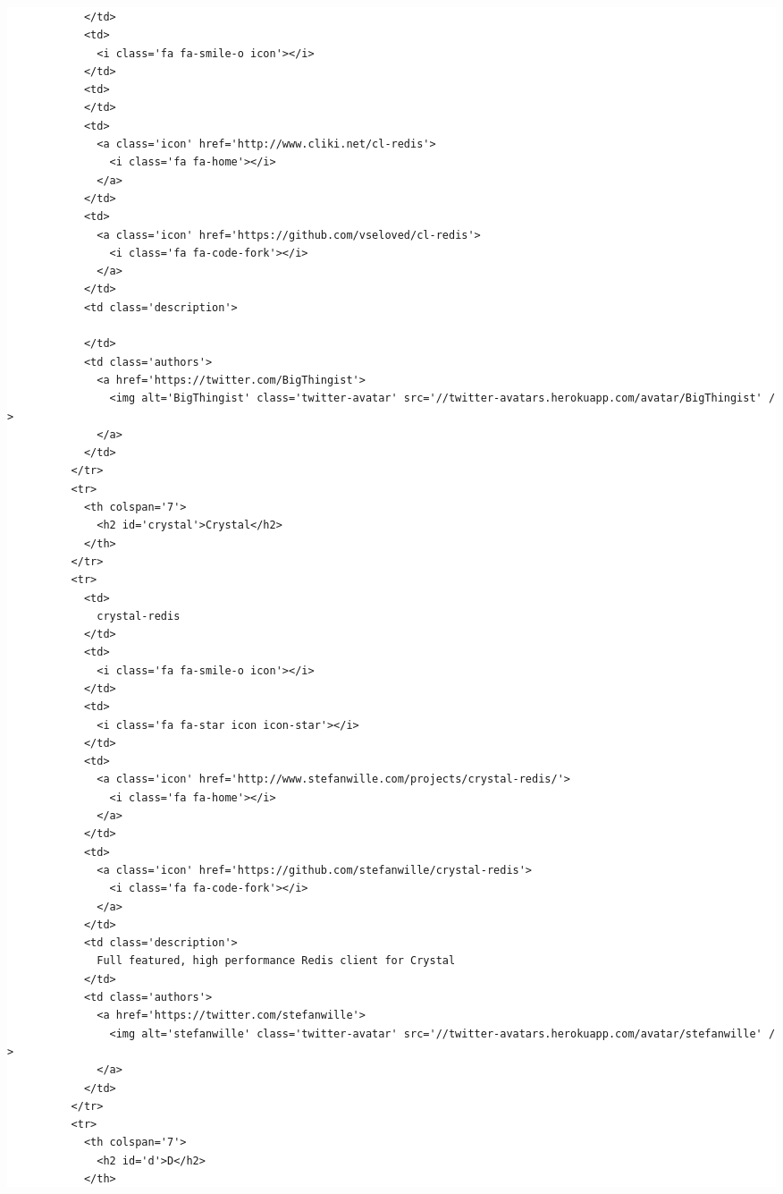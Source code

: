                </td>
                <td>
                  <i class='fa fa-smile-o icon'></i>
                </td>
                <td>
                </td>
                <td>
                  <a class='icon' href='http://www.cliki.net/cl-redis'>
                    <i class='fa fa-home'></i>
                  </a>
                </td>
                <td>
                  <a class='icon' href='https://github.com/vseloved/cl-redis'>
                    <i class='fa fa-code-fork'></i>
                  </a>
                </td>
                <td class='description'>
                  
                </td>
                <td class='authors'>
                  <a href='https://twitter.com/BigThingist'>
                    <img alt='BigThingist' class='twitter-avatar' src='//twitter-avatars.herokuapp.com/avatar/BigThingist' />
                  </a>
                </td>
              </tr>
              <tr>
                <th colspan='7'>
                  <h2 id='crystal'>Crystal</h2>
                </th>
              </tr>
              <tr>
                <td>
                  crystal-redis
                </td>
                <td>
                  <i class='fa fa-smile-o icon'></i>
                </td>
                <td>
                  <i class='fa fa-star icon icon-star'></i>
                </td>
                <td>
                  <a class='icon' href='http://www.stefanwille.com/projects/crystal-redis/'>
                    <i class='fa fa-home'></i>
                  </a>
                </td>
                <td>
                  <a class='icon' href='https://github.com/stefanwille/crystal-redis'>
                    <i class='fa fa-code-fork'></i>
                  </a>
                </td>
                <td class='description'>
                  Full featured, high performance Redis client for Crystal
                </td>
                <td class='authors'>
                  <a href='https://twitter.com/stefanwille'>
                    <img alt='stefanwille' class='twitter-avatar' src='//twitter-avatars.herokuapp.com/avatar/stefanwille' />
                  </a>
                </td>
              </tr>
              <tr>
                <th colspan='7'>
                  <h2 id='d'>D</h2>
                </th>